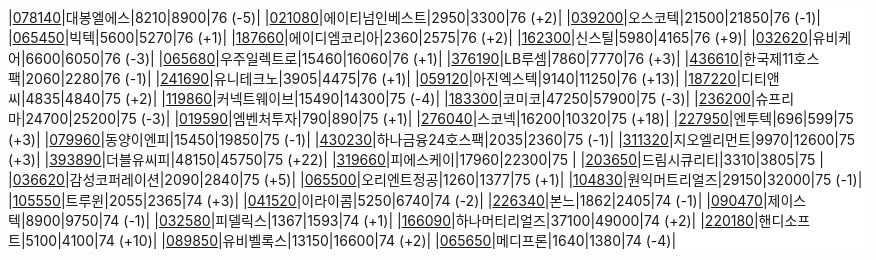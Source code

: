 |[078140](https://finance.daum.net/quotes/A078140)|대봉엘에스|8210|8900|76 (-5)|
|[021080](https://finance.daum.net/quotes/A021080)|에이티넘인베스트|2950|3300|76 (+2)|
|[039200](https://finance.daum.net/quotes/A039200)|오스코텍|21500|21850|76 (-1)|
|[065450](https://finance.daum.net/quotes/A065450)|빅텍|5600|5270|76 (+1)|
|[187660](https://finance.daum.net/quotes/A187660)|에이디엠코리아|2360|2575|76 (+2)|
|[162300](https://finance.daum.net/quotes/A162300)|신스틸|5980|4165|76 (+9)|
|[032620](https://finance.daum.net/quotes/A032620)|유비케어|6600|6050|76 (-3)|
|[065680](https://finance.daum.net/quotes/A065680)|우주일렉트로|15460|16060|76 (+1)|
|[376190](https://finance.daum.net/quotes/A376190)|LB루셈|7860|7770|76 (+3)|
|[436610](https://finance.daum.net/quotes/A436610)|한국제11호스팩|2060|2280|76 (-1)|
|[241690](https://finance.daum.net/quotes/A241690)|유니테크노|3905|4475|76 (+1)|
|[059120](https://finance.daum.net/quotes/A059120)|아진엑스텍|9140|11250|76 (+13)|
|[187220](https://finance.daum.net/quotes/A187220)|디티앤씨|4835|4840|75 (+2)|
|[119860](https://finance.daum.net/quotes/A119860)|커넥트웨이브|15490|14300|75 (-4)|
|[183300](https://finance.daum.net/quotes/A183300)|코미코|47250|57900|75 (-3)|
|[236200](https://finance.daum.net/quotes/A236200)|슈프리마|24700|25200|75 (-3)|
|[019590](https://finance.daum.net/quotes/A019590)|엠벤처투자|790|890|75 (+1)|
|[276040](https://finance.daum.net/quotes/A276040)|스코넥|16200|10320|75 (+18)|
|[227950](https://finance.daum.net/quotes/A227950)|엔투텍|696|599|75 (+3)|
|[079960](https://finance.daum.net/quotes/A079960)|동양이엔피|15450|19850|75 (-1)|
|[430230](https://finance.daum.net/quotes/A430230)|하나금융24호스팩|2035|2360|75 (-1)|
|[311320](https://finance.daum.net/quotes/A311320)|지오엘리먼트|9970|12600|75 (+3)|
|[393890](https://finance.daum.net/quotes/A393890)|더블유씨피|48150|45750|75 (+22)|
|[319660](https://finance.daum.net/quotes/A319660)|피에스케이|17960|22300|75 |
|[203650](https://finance.daum.net/quotes/A203650)|드림시큐리티|3310|3805|75 |
|[036620](https://finance.daum.net/quotes/A036620)|감성코퍼레이션|2090|2840|75 (+5)|
|[065500](https://finance.daum.net/quotes/A065500)|오리엔트정공|1260|1377|75 (+1)|
|[104830](https://finance.daum.net/quotes/A104830)|원익머트리얼즈|29150|32000|75 (-1)|
|[105550](https://finance.daum.net/quotes/A105550)|트루윈|2055|2365|74 (+3)|
|[041520](https://finance.daum.net/quotes/A041520)|이라이콤|5250|6740|74 (-2)|
|[226340](https://finance.daum.net/quotes/A226340)|본느|1862|2405|74 (-1)|
|[090470](https://finance.daum.net/quotes/A090470)|제이스텍|8900|9750|74 (-1)|
|[032580](https://finance.daum.net/quotes/A032580)|피델릭스|1367|1593|74 (+1)|
|[166090](https://finance.daum.net/quotes/A166090)|하나머티리얼즈|37100|49000|74 (+2)|
|[220180](https://finance.daum.net/quotes/A220180)|핸디소프트|5100|4100|74 (+10)|
|[089850](https://finance.daum.net/quotes/A089850)|유비벨록스|13150|16600|74 (+2)|
|[065650](https://finance.daum.net/quotes/A065650)|메디프론|1640|1380|74 (-4)|